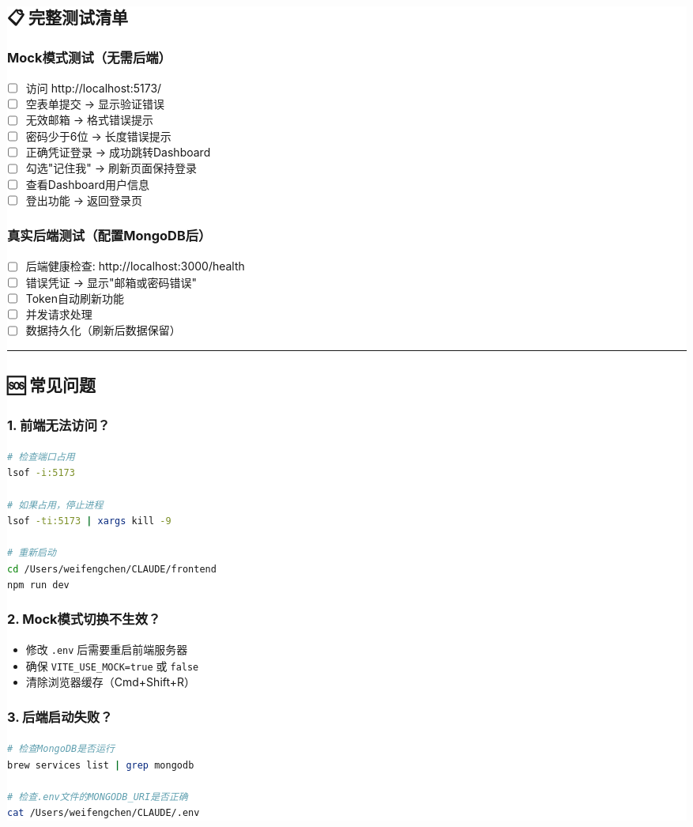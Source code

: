 ## 📋 完整测试清单

### Mock模式测试（无需后端）
- [ ] 访问 http://localhost:5173/
- [ ] 空表单提交 → 显示验证错误
- [ ] 无效邮箱 → 格式错误提示
- [ ] 密码少于6位 → 长度错误提示
- [ ] 正确凭证登录 → 成功跳转Dashboard
- [ ] 勾选"记住我" → 刷新页面保持登录
- [ ] 查看Dashboard用户信息
- [ ] 登出功能 → 返回登录页

### 真实后端测试（配置MongoDB后）
- [ ] 后端健康检查: http://localhost:3000/health
- [ ] 错误凭证 → 显示"邮箱或密码错误"
- [ ] Token自动刷新功能
- [ ] 并发请求处理
- [ ] 数据持久化（刷新后数据保留）

---

## 🆘 常见问题

### 1. 前端无法访问？
```bash
# 检查端口占用
lsof -i:5173

# 如果占用，停止进程
lsof -ti:5173 | xargs kill -9

# 重新启动
cd /Users/weifengchen/CLAUDE/frontend
npm run dev
```

### 2. Mock模式切换不生效？
- 修改 `.env` 后需要重启前端服务器
- 确保 `VITE_USE_MOCK=true` 或 `false`
- 清除浏览器缓存（Cmd+Shift+R）

### 3. 后端启动失败？
```bash
# 检查MongoDB是否运行
brew services list | grep mongodb

# 检查.env文件的MONGODB_URI是否正确
cat /Users/weifengchen/CLAUDE/.env
```
